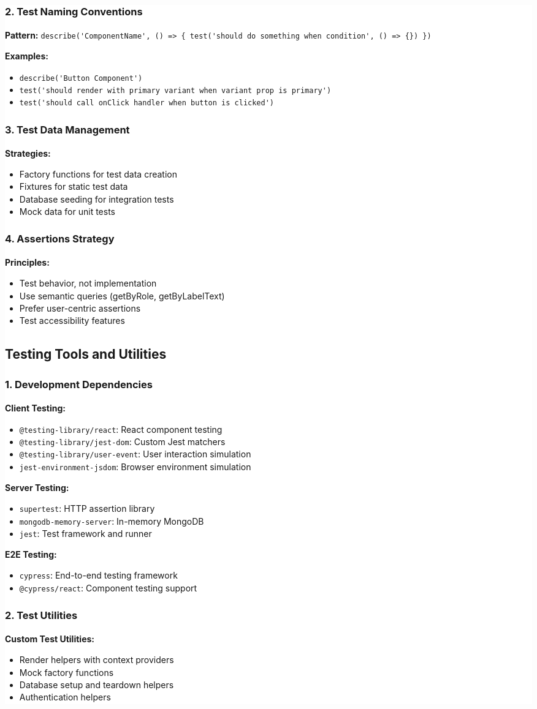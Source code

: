 ### 2. Test Naming Conventions

**Pattern:** `describe('ComponentName', () => { test('should do something when condition', () => {}) })`

**Examples:**
- `describe('Button Component')`
- `test('should render with primary variant when variant prop is primary')`
- `test('should call onClick handler when button is clicked')`

### 3. Test Data Management

**Strategies:**
- Factory functions for test data creation
- Fixtures for static test data
- Database seeding for integration tests
- Mock data for unit tests

### 4. Assertions Strategy

**Principles:**
- Test behavior, not implementation
- Use semantic queries (getByRole, getByLabelText)
- Prefer user-centric assertions
- Test accessibility features

## Testing Tools and Utilities

### 1. Development Dependencies

**Client Testing:**
- `@testing-library/react`: React component testing
- `@testing-library/jest-dom`: Custom Jest matchers
- `@testing-library/user-event`: User interaction simulation
- `jest-environment-jsdom`: Browser environment simulation

**Server Testing:**
- `supertest`: HTTP assertion library
- `mongodb-memory-server`: In-memory MongoDB
- `jest`: Test framework and runner

**E2E Testing:**
- `cypress`: End-to-end testing framework
- `@cypress/react`: Component testing support

### 2. Test Utilities

**Custom Test Utilities:**
- Render helpers with context providers
- Mock factory functions
- Database setup and teardown helpers
- Authentication helpers
